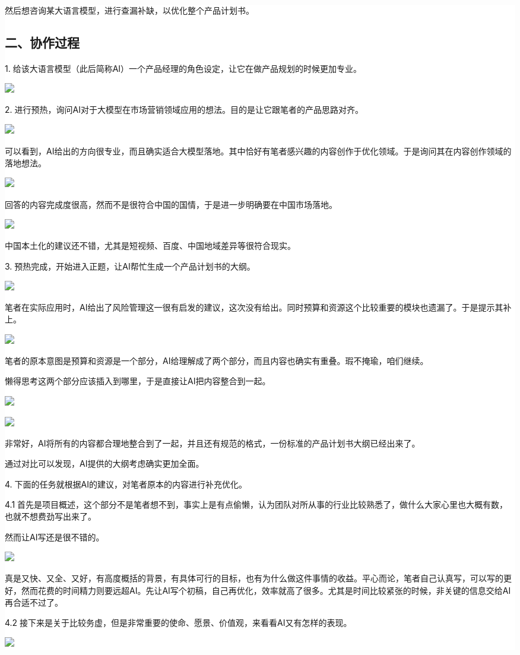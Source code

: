 然后想咨询某大语言模型，进行查漏补缺，以优化整个产品计划书。

## 二、协作过程

1\. 给该大语言模型（此后简称AI）一个产品经理的角色设定，让它在做产品规划的时候更加专业。

![](https://image.woshipm.com/wp-files/2023/06/3066d7QbKK95jbR5ATnf.png)

2\. 进行预热，询问AI对于大模型在市场营销领域应用的想法。目的是让它跟笔者的产品思路对齐。

![](https://image.woshipm.com/wp-files/2023/06/YJzFESXfJHKeRr4GaXT2.png)

可以看到，AI给出的方向很专业，而且确实适合大模型落地。其中恰好有笔者感兴趣的内容创作于优化领域。于是询问其在内容创作领域的落地想法。

![](https://image.woshipm.com/wp-files/2023/06/62G7SVOSXrqZbPO639WV.png)

回答的内容完成度很高，然而不是很符合中国的国情，于是进一步明确要在中国市场落地。

![](https://image.woshipm.com/wp-files/2023/06/8VMRE1iKQEcBuSa7RTLu.png)

中国本土化的建议还不错，尤其是短视频、百度、中国地域差异等很符合现实。

3\. 预热完成，开始进入正题，让AI帮忙生成一个产品计划书的大纲。

![](https://image.woshipm.com/wp-files/2023/06/hBWlPxsLOXpQAW8GPXZc.png)

笔者在实际应用时，AI给出了风险管理这一很有启发的建议，这次没有给出。同时预算和资源这个比较重要的模块也遗漏了。于是提示其补上。

![](https://image.woshipm.com/wp-files/2023/06/zljMsWdYMYME3wf1PxCG.png)

笔者的原本意图是预算和资源是一个部分，AI给理解成了两个部分，而且内容也确实有重叠。瑕不掩瑜，咱们继续。

懒得思考这两个部分应该插入到哪里，于是直接让AI把内容整合到一起。

![](https://image.woshipm.com/wp-files/2023/06/OPecjNoV68TC3rV2bVz8.png)

![](https://image.woshipm.com/wp-files/2023/06/Hm71KX9IDwlzOP2GOP3H.png)

非常好，AI将所有的内容都合理地整合到了一起，并且还有规范的格式，一份标准的产品计划书大纲已经出来了。

通过对比可以发现，AI提供的大纲考虑确实更加全面。

4\. 下面的任务就根据AI的建议，对笔者原本的内容进行补充优化。

4.1 首先是项目概述，这个部分不是笔者想不到，事实上是有点偷懒，认为团队对所从事的行业比较熟悉了，做什么大家心里也大概有数，也就不想费劲写出来了。

然而让AI写还是很不错的。

![](https://image.woshipm.com/wp-files/2023/06/9p352C21dA9XLffjddEe.png)

真是又快、又全、又好，有高度概括的背景，有具体可行的目标，也有为什么做这件事情的收益。平心而论，笔者自己认真写，可以写的更好，然而花费的时间精力则要远超AI。先让AI写个初稿，自己再优化，效率就高了很多。尤其是时间比较紧张的时候，非关键的信息交给AI再合适不过了。

4.2 接下来是关于比较务虚，但是非常重要的使命、愿景、价值观，来看看AI又有怎样的表现。

![](https://image.woshipm.com/wp-files/2023/06/EjW8R85vq7ZhqeN6HwWm.png)
